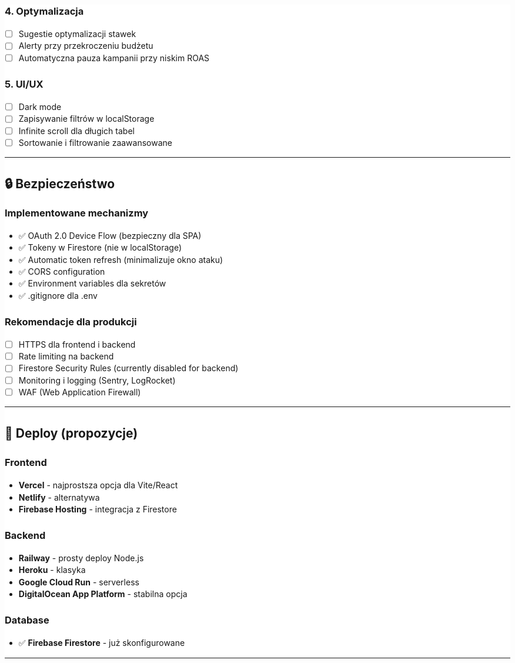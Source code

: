 ### 4. Optymalizacja
- [ ] Sugestie optymalizacji stawek
- [ ] Alerty przy przekroczeniu budżetu
- [ ] Automatyczna pauza kampanii przy niskim ROAS

### 5. UI/UX
- [ ] Dark mode
- [ ] Zapisywanie filtrów w localStorage
- [ ] Infinite scroll dla długich tabel
- [ ] Sortowanie i filtrowanie zaawansowane

---

## 🔒 Bezpieczeństwo

### Implementowane mechanizmy
- ✅ OAuth 2.0 Device Flow (bezpieczny dla SPA)
- ✅ Tokeny w Firestore (nie w localStorage)
- ✅ Automatic token refresh (minimalizuje okno ataku)
- ✅ CORS configuration
- ✅ Environment variables dla sekretów
- ✅ .gitignore dla .env

### Rekomendacje dla produkcji
- [ ] HTTPS dla frontend i backend
- [ ] Rate limiting na backend
- [ ] Firestore Security Rules (currently disabled for backend)
- [ ] Monitoring i logging (Sentry, LogRocket)
- [ ] WAF (Web Application Firewall)

---

## 🚀 Deploy (propozycje)

### Frontend
- **Vercel** - najprostsza opcja dla Vite/React
- **Netlify** - alternatywa
- **Firebase Hosting** - integracja z Firestore

### Backend
- **Railway** - prosty deploy Node.js
- **Heroku** - klasyka
- **Google Cloud Run** - serverless
- **DigitalOcean App Platform** - stabilna opcja

### Database
- ✅ **Firebase Firestore** - już skonfigurowane

---
